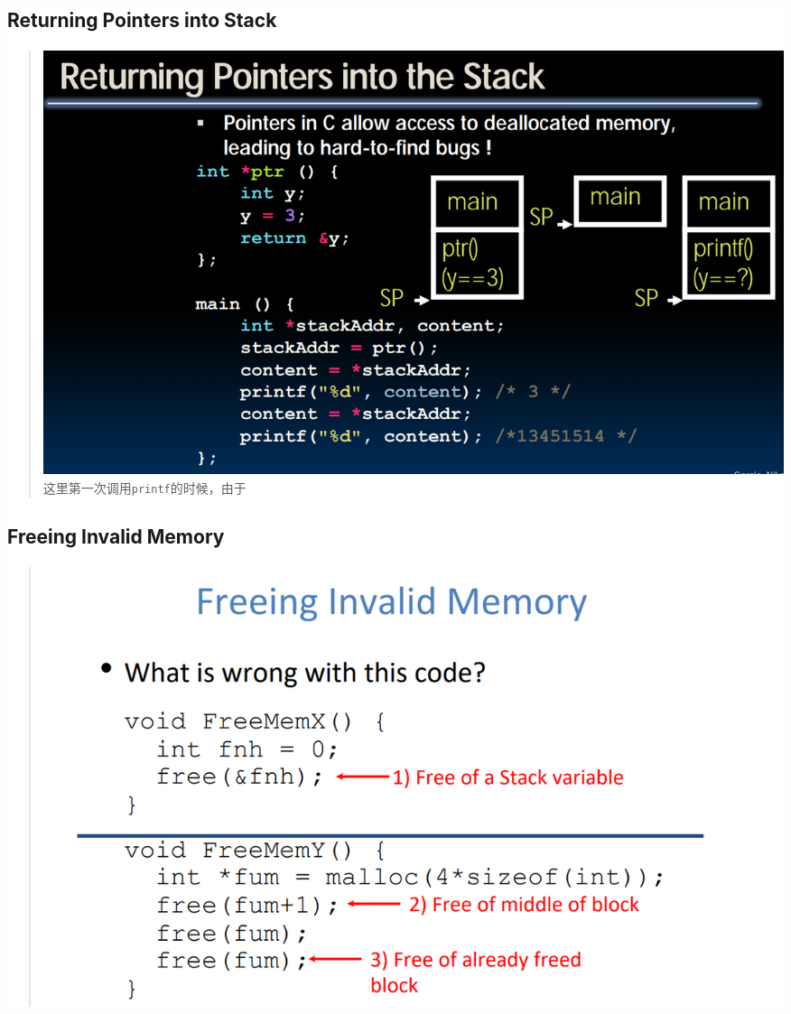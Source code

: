 



## Returning Pointers into Stack
> ![image.png](./Memory_Management.assets/20231023_2307287644.png)
> 这里第一次调用`printf`的时候，由于



## Freeing Invalid Memory
> ![image.png](./Memory_Management.assets/20231023_2307301955.png)
